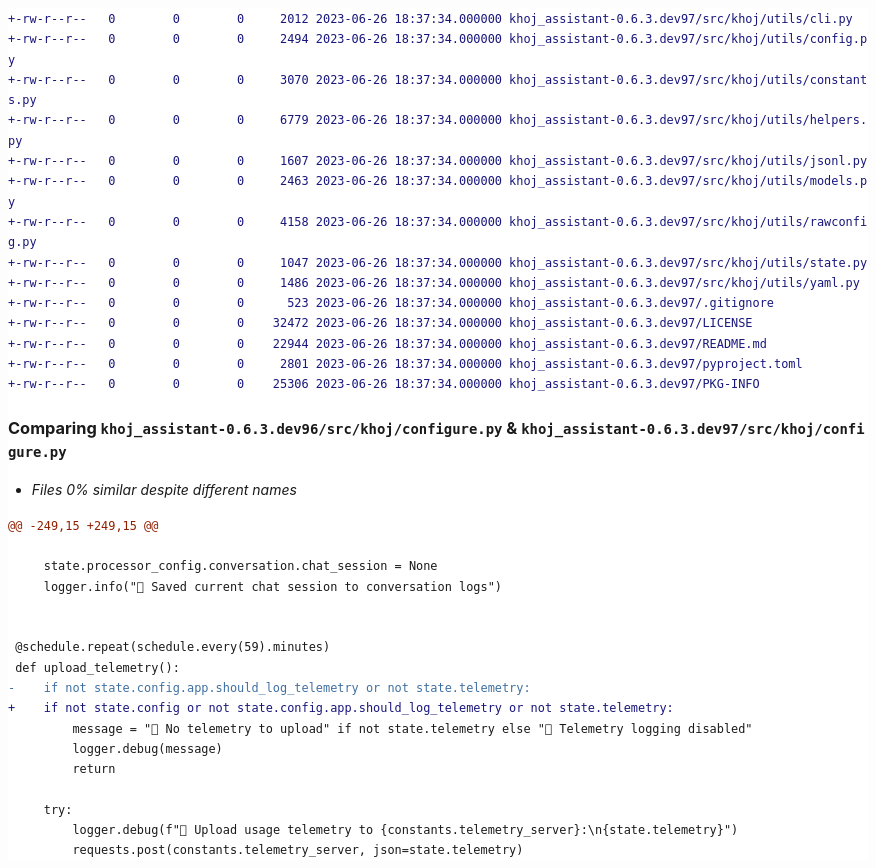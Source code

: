 ```diff
+-rw-r--r--   0        0        0     2012 2023-06-26 18:37:34.000000 khoj_assistant-0.6.3.dev97/src/khoj/utils/cli.py
+-rw-r--r--   0        0        0     2494 2023-06-26 18:37:34.000000 khoj_assistant-0.6.3.dev97/src/khoj/utils/config.py
+-rw-r--r--   0        0        0     3070 2023-06-26 18:37:34.000000 khoj_assistant-0.6.3.dev97/src/khoj/utils/constants.py
+-rw-r--r--   0        0        0     6779 2023-06-26 18:37:34.000000 khoj_assistant-0.6.3.dev97/src/khoj/utils/helpers.py
+-rw-r--r--   0        0        0     1607 2023-06-26 18:37:34.000000 khoj_assistant-0.6.3.dev97/src/khoj/utils/jsonl.py
+-rw-r--r--   0        0        0     2463 2023-06-26 18:37:34.000000 khoj_assistant-0.6.3.dev97/src/khoj/utils/models.py
+-rw-r--r--   0        0        0     4158 2023-06-26 18:37:34.000000 khoj_assistant-0.6.3.dev97/src/khoj/utils/rawconfig.py
+-rw-r--r--   0        0        0     1047 2023-06-26 18:37:34.000000 khoj_assistant-0.6.3.dev97/src/khoj/utils/state.py
+-rw-r--r--   0        0        0     1486 2023-06-26 18:37:34.000000 khoj_assistant-0.6.3.dev97/src/khoj/utils/yaml.py
+-rw-r--r--   0        0        0      523 2023-06-26 18:37:34.000000 khoj_assistant-0.6.3.dev97/.gitignore
+-rw-r--r--   0        0        0    32472 2023-06-26 18:37:34.000000 khoj_assistant-0.6.3.dev97/LICENSE
+-rw-r--r--   0        0        0    22944 2023-06-26 18:37:34.000000 khoj_assistant-0.6.3.dev97/README.md
+-rw-r--r--   0        0        0     2801 2023-06-26 18:37:34.000000 khoj_assistant-0.6.3.dev97/pyproject.toml
+-rw-r--r--   0        0        0    25306 2023-06-26 18:37:34.000000 khoj_assistant-0.6.3.dev97/PKG-INFO
```

### Comparing `khoj_assistant-0.6.3.dev96/src/khoj/configure.py` & `khoj_assistant-0.6.3.dev97/src/khoj/configure.py`

 * *Files 0% similar despite different names*

```diff
@@ -249,15 +249,15 @@
 
     state.processor_config.conversation.chat_session = None
     logger.info("📩 Saved current chat session to conversation logs")
 
 
 @schedule.repeat(schedule.every(59).minutes)
 def upload_telemetry():
-    if not state.config.app.should_log_telemetry or not state.telemetry:
+    if not state.config or not state.config.app.should_log_telemetry or not state.telemetry:
         message = "📡 No telemetry to upload" if not state.telemetry else "📡 Telemetry logging disabled"
         logger.debug(message)
         return
 
     try:
         logger.debug(f"📡 Upload usage telemetry to {constants.telemetry_server}:\n{state.telemetry}")
         requests.post(constants.telemetry_server, json=state.telemetry)
```
